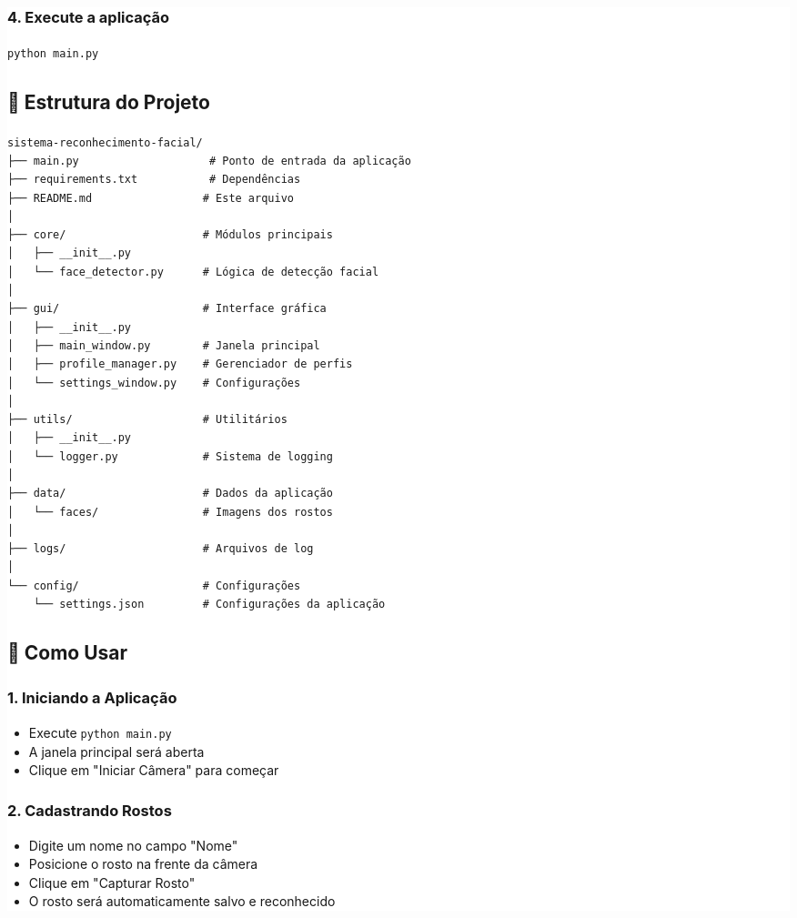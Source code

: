 ### 4. Execute a aplicação

```bash
python main.py
```

## 📁 Estrutura do Projeto

```
sistema-reconhecimento-facial/
├── main.py                    # Ponto de entrada da aplicação
├── requirements.txt           # Dependências
├── README.md                 # Este arquivo
│
├── core/                     # Módulos principais
│   ├── __init__.py
│   └── face_detector.py      # Lógica de detecção facial
│
├── gui/                      # Interface gráfica
│   ├── __init__.py
│   ├── main_window.py        # Janela principal
│   ├── profile_manager.py    # Gerenciador de perfis
│   └── settings_window.py    # Configurações
│
├── utils/                    # Utilitários
│   ├── __init__.py
│   └── logger.py             # Sistema de logging
│
├── data/                     # Dados da aplicação
│   └── faces/                # Imagens dos rostos
│
├── logs/                     # Arquivos de log
│
└── config/                   # Configurações
    └── settings.json         # Configurações da aplicação
```

## 🎯 Como Usar

### 1. Iniciando a Aplicação

- Execute `python main.py`
- A janela principal será aberta
- Clique em "Iniciar Câmera" para começar

### 2. Cadastrando Rostos

- Digite um nome no campo "Nome"
- Posicione o rosto na frente da câmera
- Clique em "Capturar Rosto"
- O rosto será automaticamente salvo e reconhecido
